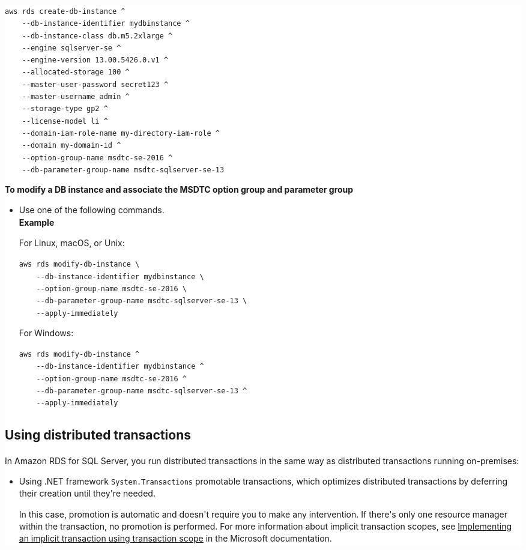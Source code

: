   ```
  aws rds create-db-instance ^
      --db-instance-identifier mydbinstance ^
      --db-instance-class db.m5.2xlarge ^
      --engine sqlserver-se ^
      --engine-version 13.00.5426.0.v1 ^
      --allocated-storage 100 ^
      --master-user-password secret123 ^
      --master-username admin ^
      --storage-type gp2 ^
      --license-model li ^
      --domain-iam-role-name my-directory-iam-role ^
      --domain my-domain-id ^
      --option-group-name msdtc-se-2016 ^
      --db-parameter-group-name msdtc-sqlserver-se-13
  ```

**To modify a DB instance and associate the MSDTC option group and parameter group**
+ Use one of the following commands\.  
**Example**  

  For Linux, macOS, or Unix:

  ```
  aws rds modify-db-instance \
      --db-instance-identifier mydbinstance \
      --option-group-name msdtc-se-2016 \
      --db-parameter-group-name msdtc-sqlserver-se-13 \
      --apply-immediately
  ```

  For Windows:

  ```
  aws rds modify-db-instance ^
      --db-instance-identifier mydbinstance ^
      --option-group-name msdtc-se-2016 ^
      --db-parameter-group-name msdtc-sqlserver-se-13 ^
      --apply-immediately
  ```

## Using distributed transactions<a name="Appendix.SQLServer.Options.MSDTC.Using"></a>

In Amazon RDS for SQL Server, you run distributed transactions in the same way as distributed transactions running on\-premises:
+ Using \.NET framework `System.Transactions` promotable transactions, which optimizes distributed transactions by deferring their creation until they're needed\.

  In this case, promotion is automatic and doesn't require you to make any intervention\. If there's only one resource manager within the transaction, no promotion is performed\. For more information about implicit transaction scopes, see [Implementing an implicit transaction using transaction scope](https://docs.microsoft.com/en-us/dotnet/framework/data/transactions/implementing-an-implicit-transaction-using-transaction-scope) in the Microsoft documentation\.
